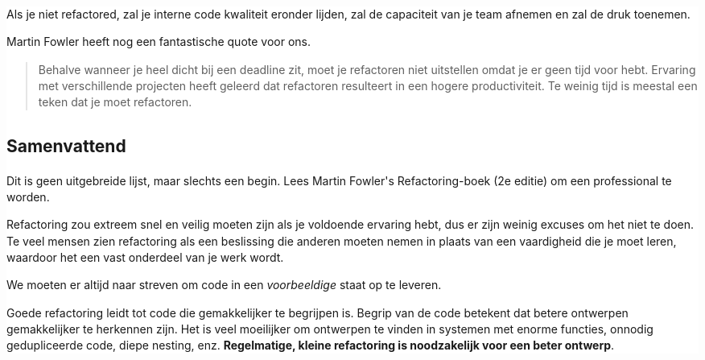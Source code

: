 Als je niet refactored, zal je interne code kwaliteit eronder lijden, zal de capaciteit van je team afnemen en zal de druk toenemen.

Martin Fowler heeft nog een fantastische quote voor ons.

> Behalve wanneer je heel dicht bij een deadline zit, moet je refactoren niet uitstellen omdat je er geen tijd voor hebt. Ervaring met verschillende projecten heeft geleerd dat refactoren resulteert in een hogere productiviteit. Te weinig tijd is meestal een teken dat je moet refactoren.

## Samenvattend

Dit is geen uitgebreide lijst, maar slechts een begin. Lees Martin Fowler's Refactoring-boek (2e editie) om een professional te worden.

Refactoring zou extreem snel en veilig moeten zijn als je voldoende ervaring hebt, dus er zijn weinig excuses om het niet te doen. Te veel mensen zien refactoring als een beslissing die anderen moeten nemen in plaats van een vaardigheid die je moet leren, waardoor het een vast onderdeel van je werk wordt.

We moeten er altijd naar streven om code in een *voorbeeldige* staat op te leveren.

Goede refactoring leidt tot code die gemakkelijker te begrijpen is. Begrip van de code betekent dat betere ontwerpen gemakkelijker te herkennen zijn. Het is veel moeilijker om ontwerpen te vinden in systemen met enorme functies, onnodig gedupliceerde code, diepe nesting, enz. **Regelmatige, kleine refactoring is noodzakelijk voor een beter ontwerp**.
